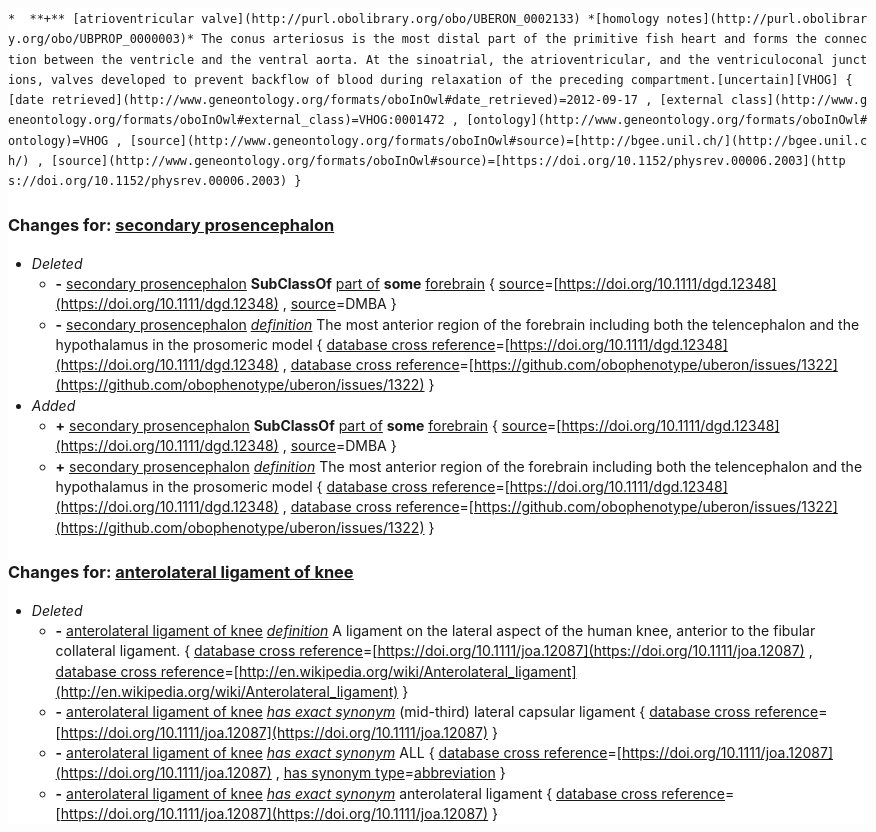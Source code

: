     *  **+** [atrioventricular valve](http://purl.obolibrary.org/obo/UBERON_0002133) *[homology notes](http://purl.obolibrary.org/obo/UBPROP_0000003)* The conus arteriosus is the most distal part of the primitive fish heart and forms the connection between the ventricle and the ventral aorta. At the sinoatrial, the atrioventricular, and the ventriculoconal junctions, valves developed to prevent backflow of blood during relaxation of the preceding compartment.[uncertain][VHOG] { [date retrieved](http://www.geneontology.org/formats/oboInOwl#date_retrieved)=2012-09-17 , [external class](http://www.geneontology.org/formats/oboInOwl#external_class)=VHOG:0001472 , [ontology](http://www.geneontology.org/formats/oboInOwl#ontology)=VHOG , [source](http://www.geneontology.org/formats/oboInOwl#source)=[http://bgee.unil.ch/](http://bgee.unil.ch/) , [source](http://www.geneontology.org/formats/oboInOwl#source)=[https://doi.org/10.1152/physrev.00006.2003](https://doi.org/10.1152/physrev.00006.2003) } 

### Changes for: [secondary prosencephalon](http://purl.obolibrary.org/obo/UBERON_0036218)

 * _Deleted_
    *  **-** [secondary prosencephalon](http://purl.obolibrary.org/obo/UBERON_0036218) **SubClassOf** [part of](http://purl.obolibrary.org/obo/BFO_0000050) **some** [forebrain](http://purl.obolibrary.org/obo/UBERON_0001890) { [source](http://www.geneontology.org/formats/oboInOwl#source)=[https://doi.org/10.1111/dgd.12348](https://doi.org/10.1111/dgd.12348) , [source](http://www.geneontology.org/formats/oboInOwl#source)=DMBA } 
    *  **-** [secondary prosencephalon](http://purl.obolibrary.org/obo/UBERON_0036218) *[definition](http://purl.obolibrary.org/obo/IAO_0000115)* The most anterior region of the forebrain including both the telencephalon and the hypothalamus in the prosomeric model { [database cross reference](http://www.geneontology.org/formats/oboInOwl#hasDbXref)=[https://doi.org/10.1111/dgd.12348](https://doi.org/10.1111/dgd.12348) , [database cross reference](http://www.geneontology.org/formats/oboInOwl#hasDbXref)=[https://github.com/obophenotype/uberon/issues/1322](https://github.com/obophenotype/uberon/issues/1322) } 
 * _Added_
    *  **+** [secondary prosencephalon](http://purl.obolibrary.org/obo/UBERON_0036218) **SubClassOf** [part of](http://purl.obolibrary.org/obo/BFO_0000050) **some** [forebrain](http://purl.obolibrary.org/obo/UBERON_0001890) { [source](http://www.geneontology.org/formats/oboInOwl#source)=[https://doi.org/10.1111/dgd.12348](https://doi.org/10.1111/dgd.12348) , [source](http://www.geneontology.org/formats/oboInOwl#source)=DMBA } 
    *  **+** [secondary prosencephalon](http://purl.obolibrary.org/obo/UBERON_0036218) *[definition](http://purl.obolibrary.org/obo/IAO_0000115)* The most anterior region of the forebrain including both the telencephalon and the hypothalamus in the prosomeric model { [database cross reference](http://www.geneontology.org/formats/oboInOwl#hasDbXref)=[https://doi.org/10.1111/dgd.12348](https://doi.org/10.1111/dgd.12348) , [database cross reference](http://www.geneontology.org/formats/oboInOwl#hasDbXref)=[https://github.com/obophenotype/uberon/issues/1322](https://github.com/obophenotype/uberon/issues/1322) } 

### Changes for: [anterolateral ligament of knee](http://purl.obolibrary.org/obo/UBERON_0014899)

 * _Deleted_
    *  **-** [anterolateral ligament of knee](http://purl.obolibrary.org/obo/UBERON_0014899) *[definition](http://purl.obolibrary.org/obo/IAO_0000115)* A ligament on the lateral aspect of the human knee, anterior to the fibular collateral ligament. { [database cross reference](http://www.geneontology.org/formats/oboInOwl#hasDbXref)=[https://doi.org/10.1111/joa.12087](https://doi.org/10.1111/joa.12087) , [database cross reference](http://www.geneontology.org/formats/oboInOwl#hasDbXref)=[http://en.wikipedia.org/wiki/Anterolateral_ligament](http://en.wikipedia.org/wiki/Anterolateral_ligament) } 
    *  **-** [anterolateral ligament of knee](http://purl.obolibrary.org/obo/UBERON_0014899) *[has exact synonym](http://www.geneontology.org/formats/oboInOwl#hasExactSynonym)* (mid-third) lateral capsular ligament { [database cross reference](http://www.geneontology.org/formats/oboInOwl#hasDbXref)=[https://doi.org/10.1111/joa.12087](https://doi.org/10.1111/joa.12087) } 
    *  **-** [anterolateral ligament of knee](http://purl.obolibrary.org/obo/UBERON_0014899) *[has exact synonym](http://www.geneontology.org/formats/oboInOwl#hasExactSynonym)* ALL { [database cross reference](http://www.geneontology.org/formats/oboInOwl#hasDbXref)=[https://doi.org/10.1111/joa.12087](https://doi.org/10.1111/joa.12087) , [has synonym type](http://www.geneontology.org/formats/oboInOwl#hasSynonymType)=[abbreviation](http://purl.obolibrary.org/obo/uberon/core#ABBREVIATION) } 
    *  **-** [anterolateral ligament of knee](http://purl.obolibrary.org/obo/UBERON_0014899) *[has exact synonym](http://www.geneontology.org/formats/oboInOwl#hasExactSynonym)* anterolateral ligament { [database cross reference](http://www.geneontology.org/formats/oboInOwl#hasDbXref)=[https://doi.org/10.1111/joa.12087](https://doi.org/10.1111/joa.12087) } 
